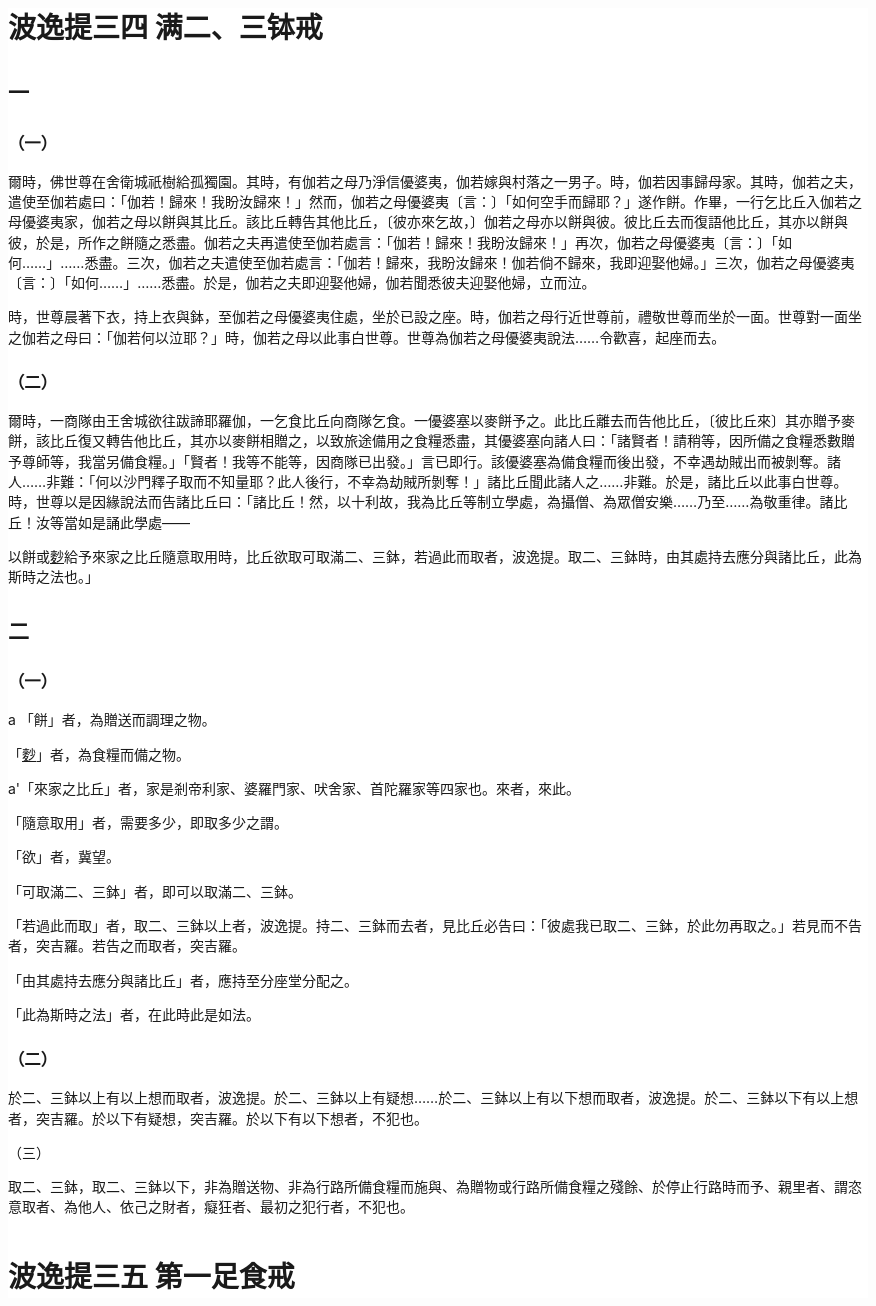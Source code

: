 # 波逸提三四 满二、三钵戒

## 一

### （一）

爾時，佛世尊在舍衛城祇樹給孤獨園。其時，有伽若之母乃淨信優婆夷，伽若嫁與村落之一男子。時，伽若因事歸母家。其時，伽若之夫，遣使至伽若處曰：「伽若！歸來！我盼汝歸來！」然而，伽若之母優婆夷〔言：〕「如何空手而歸耶？」遂作餅。作畢，一行乞比丘入伽若之母優婆夷家，伽若之母以餅與其比丘。該比丘轉告其他比丘，〔彼亦來乞故，〕伽若之母亦以餅與彼。彼比丘去而復語他比丘，其亦以餅與彼，於是，所作之餅隨之悉盡。伽若之夫再遣使至伽若處言：「伽若！歸來！我盼汝歸來！」再次，伽若之母優婆夷〔言：〕「如何……」……悉盡。三次，伽若之夫遣使至伽若處言：「伽若！歸來，我盼汝歸來！伽若倘不歸來，我即迎娶他婦。」三次，伽若之母優婆夷〔言：〕「如何……」……悉盡。於是，伽若之夫即迎娶他婦，伽若聞悉彼夫迎娶他婦，立而泣。

時，世尊晨著下衣，持上衣與鉢，至伽若之母優婆夷住處，坐於已設之座。時，伽若之母行近世尊前，禮敬世尊而坐於一面。世尊對一面坐之伽若之母曰：「伽若何以泣耶？」時，伽若之母以此事白世尊。世尊為伽若之母優婆夷說法……令歡喜，起座而去。

### （二）

爾時，一商隊由王舍城欲往跋諦耶羅伽，一乞食比丘向商隊乞食。一優婆塞以麥餅予之。此比丘離去而告他比丘，〔彼比丘來〕其亦贈予麥餅，該比丘復又轉告他比丘，其亦以麥餅相贈之，以致旅途備用之食糧悉盡，其優婆塞向諸人曰：「諸賢者！請稍等，因所備之食糧悉數贈予尊師等，我當另備食糧。」「賢者！我等不能等，因商隊已出發。」言已即行。該優婆塞為備食糧而後出發，不幸遇劫賊出而被剝奪。諸人……非難：「何以沙門釋子取而不知量耶？此人後行，不幸為劫賊所剝奪！」諸比丘聞此諸人之……非難。於是，諸比丘以此事白世尊。時，世尊以是因緣說法而告諸比丘曰：「諸比丘！然，以十利故，我為比丘等制立學處，為攝僧、為眾僧安樂……乃至……為敬重律。諸比丘！汝等當如是誦此學處——

以餅或[麨](https://cbetaonline.dila.edu.tw/#CB00595)給予來家之比丘隨意取用時，比丘欲取可取滿二、三鉢，若過此而取者，波逸提。取二、三鉢時，由其處持去應分與諸比丘，此為斯時之法也。」

## 二

### （一）

a 「餅」者，為贈送而調理之物。

「[麨](https://cbetaonline.dila.edu.tw/#CB00595)」者，為食糧而備之物。

a'「來家之比丘」者，家是剎帝利家、婆羅門家、吠舍家、首陀羅家等四家也。來者，來此。

「隨意取用」者，需要多少，即取多少之謂。

「欲」者，冀望。

「可取滿二、三鉢」者，即可以取滿二、三鉢。

「若過此而取」者，取二、三鉢以上者，波逸提。持二、三鉢而去者，見比丘必告曰：「彼處我已取二、三鉢，於此勿再取之。」若見而不告者，突吉羅。若告之而取者，突吉羅。

「由其處持去應分與諸比丘」者，應持至分座堂分配之。

「此為斯時之法」者，在此時此是如法。

### （二）

於二、三鉢以上有以上想而取者，波逸提。於二、三鉢以上有疑想……於二、三鉢以上有以下想而取者，波逸提。於二、三鉢以下有以上想者，突吉羅。於以下有疑想，突吉羅。於以下有以下想者，不犯也。

（三）

取二、三鉢，取二、三鉢以下，非為贈送物、非為行路所備食糧而施與、為贈物或行路所備食糧之殘餘、於停止行路時而予、親里者、謂恣意取者、為他人、依己之財者，癡狂者、最初之犯行者，不犯也。

# 波逸提三五 第一足食戒
